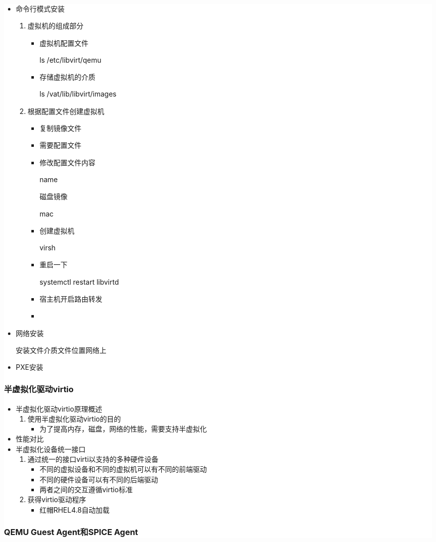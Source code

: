 - 命令行模式安装

  1. 虚拟机的组成部分

     - 虚拟机配置文件

       ls  /etc/libvirt/qemu

     - 存储虚拟机的介质

       ls  /vat/lib/libvirt/images

  2. 根据配置文件创建虚拟机

     - 复制镜像文件

       

     - 需要配置文件

       

     - 修改配置文件内容

       name

       磁盘镜像

       mac

     - 创建虚拟机

       virsh 	

     - 重启一下

       systemctl restart libvirtd

     - 宿主机开启路由转发

     - 

- 网络安装

  安装文件介质文件位置网络上

- PXE安装

### 半虚拟化驱动virtio

- 半虚拟化驱动virtio原理概述
  1. 使用半虚拟化驱动virtio的目的
     - 为了提高内存，磁盘，网络的性能，需要支持半虚拟化
- 性能对比
- 半虚拟化设备统一接口
  1. 通过统一的接口virti以支持的多种硬件设备
     - 不同的虚拟设备和不同的虚拟机可以有不同的前端驱动
     - 不同的硬件设备可以有不同的后端驱动
     - 两者之间的交互遵循virtio标准
  2. 获得virtio驱动程序
     - 红帽RHEL4.8自动加载

### QEMU Guest Agent和SPICE Agent

